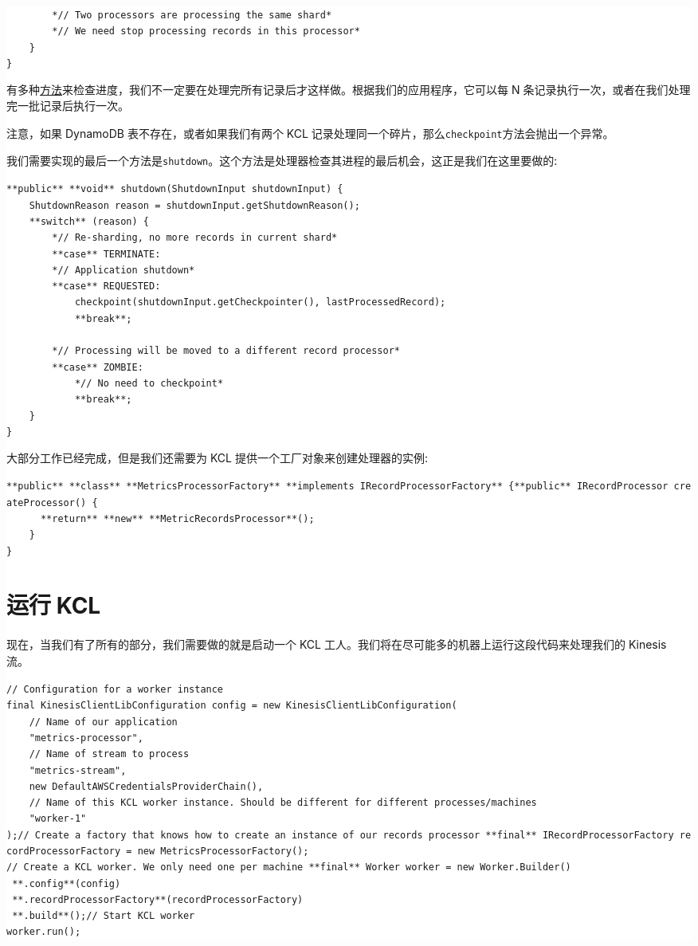 ```
        *// Two processors are processing the same shard*
        *// We need stop processing records in this processor*
    }
}
```

有多种[方法](https://github.com/awslabs/amazon-kinesis-client/blob/master/src/main/java/com/amazonaws/services/kinesis/clientlibrary/interfaces/IRecordProcessorCheckpointer.java)来检查进度，我们不一定要在处理完所有记录后才这样做。根据我们的应用程序，它可以每 N 条记录执行一次，或者在我们处理完一批记录后执行一次。

注意，如果 DynamoDB 表不存在，或者如果我们有两个 KCL 记录处理同一个碎片，那么`checkpoint`方法会抛出一个异常。

我们需要实现的最后一个方法是`shutdown`。这个方法是处理器检查其进程的最后机会，这正是我们在这里要做的:

```
**public** **void** shutdown(ShutdownInput shutdownInput) {
    ShutdownReason reason = shutdownInput.getShutdownReason();
    **switch** (reason) {
        *// Re-sharding, no more records in current shard*
        **case** TERMINATE:
        *// Application shutdown*
        **case** REQUESTED: 
            checkpoint(shutdownInput.getCheckpointer(), lastProcessedRecord);
            **break**;

        *// Processing will be moved to a different record processor*
        **case** ZOMBIE:
            *// No need to checkpoint*
            **break**;
    }
}
```

大部分工作已经完成，但是我们还需要为 KCL 提供一个工厂对象来创建处理器的实例:

```
**public** **class** **MetricsProcessorFactory** **implements IRecordProcessorFactory** {**public** IRecordProcessor createProcessor() {
      **return** **new** **MetricRecordsProcessor**();
    }
}
```

# 运行 KCL

现在，当我们有了所有的部分，我们需要做的就是启动一个 KCL 工人。我们将在尽可能多的机器上运行这段代码来处理我们的 Kinesis 流。

```
// Configuration for a worker instance
final KinesisClientLibConfiguration config = new KinesisClientLibConfiguration(
    // Name of our application
    "metrics-processor",
    // Name of stream to process
    "metrics-stream",
    new DefaultAWSCredentialsProviderChain(),
    // Name of this KCL worker instance. Should be different for different processes/machines
    "worker-1"
);// Create a factory that knows how to create an instance of our records processor **final** IRecordProcessorFactory recordProcessorFactory = new MetricsProcessorFactory();
// Create a KCL worker. We only need one per machine **final** Worker worker = new Worker.Builder()
 **.config**(config)
 **.recordProcessorFactory**(recordProcessorFactory)
 **.build**();// Start KCL worker
worker.run();
```
